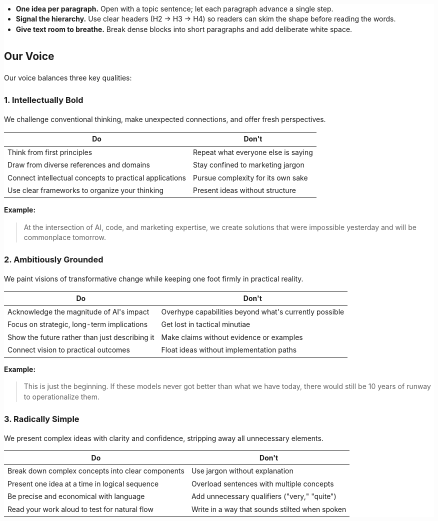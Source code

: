 - **One idea per paragraph.** Open with a topic sentence; let each paragraph advance a single step.
- **Signal the hierarchy.** Use clear headers (H2 → H3 → H4) so readers can skim the shape before
  reading the words.
- **Give text room to breathe.** Break dense blocks into short paragraphs and add deliberate white
  space.

## Our Voice

Our voice balances three key qualities:

### 1\. Intellectually Bold

We challenge conventional thinking, make unexpected connections, and offer fresh perspectives.

| Do                                                      | Don't                               |
| ------------------------------------------------------- | ----------------------------------- |
| Think from first principles                             | Repeat what everyone else is saying |
| Draw from diverse references and domains                | Stay confined to marketing jargon   |
| Connect intellectual concepts to practical applications | Pursue complexity for its own sake  |
| Use clear frameworks to organize your thinking          | Present ideas without structure     |

**Example:**

> At the intersection of AI, code, and marketing expertise, we create solutions that were impossible
> yesterday and will be commonplace tomorrow.

### 2\. Ambitiously Grounded

We paint visions of transformative change while keeping one foot firmly in practical reality.

| Do                                             | Don't                                                  |
| ---------------------------------------------- | ------------------------------------------------------ |
| Acknowledge the magnitude of AI's impact       | Overhype capabilities beyond what's currently possible |
| Focus on strategic, long-term implications     | Get lost in tactical minutiae                          |
| Show the future rather than just describing it | Make claims without evidence or examples               |
| Connect vision to practical outcomes           | Float ideas without implementation paths               |

**Example:**

> This is just the beginning. If these models never got better than what we have today, there would
> still be 10 years of runway to operationalize them.

### 3\. Radically Simple

We present complex ideas with clarity and confidence, stripping away all unnecessary elements.

| Do                                                | Don't                                          |
| ------------------------------------------------- | ---------------------------------------------- |
| Break down complex concepts into clear components | Use jargon without explanation                 |
| Present one idea at a time in logical sequence    | Overload sentences with multiple concepts      |
| Be precise and economical with language           | Add unnecessary qualifiers ("very," "quite")   |
| Read your work aloud to test for natural flow     | Write in a way that sounds stilted when spoken |
